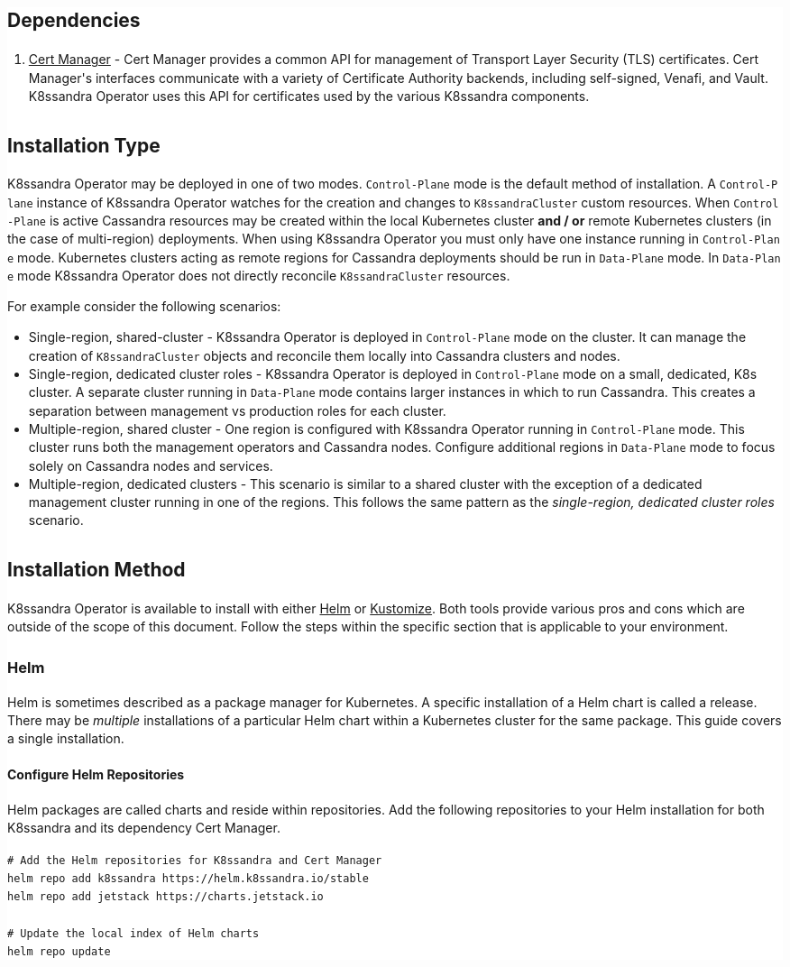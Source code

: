 ## Dependencies

1. [Cert Manager](https://cert-manager.io/docs/installation/kubernetes/) - Cert Manager provides a common API for management of Transport Layer Security (TLS) certificates. Cert Manager's interfaces communicate with a variety of Certificate Authority backends, including self-signed, Venafi, and Vault. K8ssandra Operator uses this API for certificates used by the various K8ssandra components.

## Installation Type

K8ssandra Operator may be deployed in one of two modes. `Control-Plane` mode is the default method of installation. A `Control-Plane` instance of K8ssandra Operator watches for the creation and changes to `K8ssandraCluster` custom resources. When `Control-Plane` is active Cassandra resources may be created within the local Kubernetes cluster **and / or** remote Kubernetes clusters (in the case of multi-region) deployments. When using K8ssandra Operator you must only have one instance running in `Control-Plane` mode. Kubernetes clusters acting as remote regions for Cassandra deployments should be run in `Data-Plane` mode. In `Data-Plane` mode K8ssandra Operator does not directly reconcile `K8ssandraCluster` resources.

For example consider the following scenarios:

* Single-region, shared-cluster - K8ssandra Operator is deployed in `Control-Plane` mode on the cluster. It can manage the creation of `K8ssandraCluster` objects and reconcile them locally into Cassandra clusters and nodes.
* Single-region, dedicated cluster roles - K8ssandra Operator is deployed in `Control-Plane` mode on a small, dedicated, K8s cluster. A separate cluster running in `Data-Plane` mode contains larger instances in which to run Cassandra. This creates a separation between management vs production roles for each cluster.
* Multiple-region, shared cluster - One region is configured with K8ssandra Operator running in `Control-Plane` mode. This cluster runs both the management operators and Cassandra nodes. Configure additional regions in `Data-Plane` mode to focus solely on Cassandra nodes and services.
* Multiple-region, dedicated clusters - This scenario is similar to a shared cluster with the exception of a dedicated management cluster running in one of the regions. This follows the same pattern as the _single-region, dedicated cluster roles_ scenario.

## Installation Method

K8ssandra Operator is available to install with either [Helm](https://helm.sh/) or [Kustomize](https://kustomize.io/). Both tools provide various pros and cons which are outside of the scope of this document. Follow the steps within the specific section that is applicable to your environment.

### Helm
Helm is sometimes described as a package manager for Kubernetes. A specific installation of a Helm chart is called a release. There may be _multiple_ installations of a particular Helm chart within a Kubernetes cluster for the same package. This guide covers a single installation.

#### Configure Helm Repositories

Helm packages are called charts and reside within repositories. Add the following repositories to your Helm installation for both K8ssandra and its dependency Cert Manager.

```console
# Add the Helm repositories for K8ssandra and Cert Manager
helm repo add k8ssandra https://helm.k8ssandra.io/stable
helm repo add jetstack https://charts.jetstack.io

# Update the local index of Helm charts
helm repo update
```
